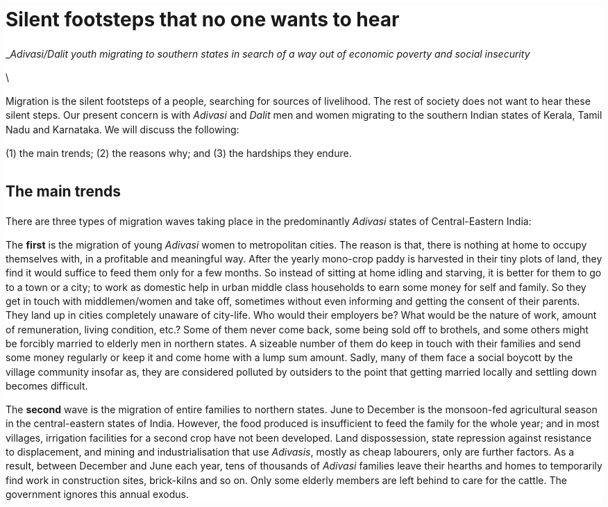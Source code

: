 # Silent footsteps that no one wants to hear

__Adivasi/Dalit youth migrating to southern states in search of a way out of economic poverty and social insecurity_

\

Migration is the silent footsteps of a people, searching for sources of
livelihood. The rest of society does not want to hear these silent steps.
Our present concern is with _Adivasi_ and _Dalit_ men and women
migrating to the southern Indian states of Kerala, Tamil Nadu
and Karnataka. We will discuss the following:

(1) the main trends;
(2) the reasons why; and
(3) the hardships they endure.

## The main trends

There are three types of migration waves taking place in the
predominantly _Adivasi_ states of Central-Eastern India:

The **first** is
the migration of young _Adivasi_ women to metropolitan cities. The
reason is that, there is nothing at home to occupy themselves with, in
a profitable and meaningful way. After the yearly mono-crop paddy
is harvested in their tiny plots of land, they find it would suffice to
feed them only for a few months. So instead of sitting at home idling
and starving, it is better for them to go to a town or a city; to work as
domestic help in urban middle class households to earn some money
for self and family. So they get in touch with middlemen/women
and take off, sometimes without even informing and getting the
consent of their parents. They land up in cities completely unaware
of city-life. Who would their employers be? What would be the nature
of work, amount of remuneration, living condition, etc.? Some of
them never come back, some being sold off to brothels, and some
others might be forcibly married to elderly men in northern states.
A sizeable number of them do keep in touch with their families and
send some money regularly or keep it and come home with a lump
sum amount. Sadly, many of them face a social boycott by the village
community insofar as, they are considered polluted by outsiders to the
point that getting married locally and settling down becomes difficult.

The **second** wave is the migration of entire families to northern
states. June to December is the monsoon-fed agricultural season in
the central-eastern states of India. However, the food produced is
insufficient to feed the family for the whole year; and in most villages,
irrigation facilities for a second crop have not been developed. Land
dispossession, state repression against resistance to displacement,
and mining and industrialisation that use _Adivasis_, mostly as cheap
labourers, only are further factors. As a result, between December
and June each year, tens of thousands of _Adivasi_ families leave their
hearths and homes to temporarily find work in construction sites,
brick-kilns and so on. Only some elderly members are left behind to
care for the cattle. The government ignores this annual exodus.
